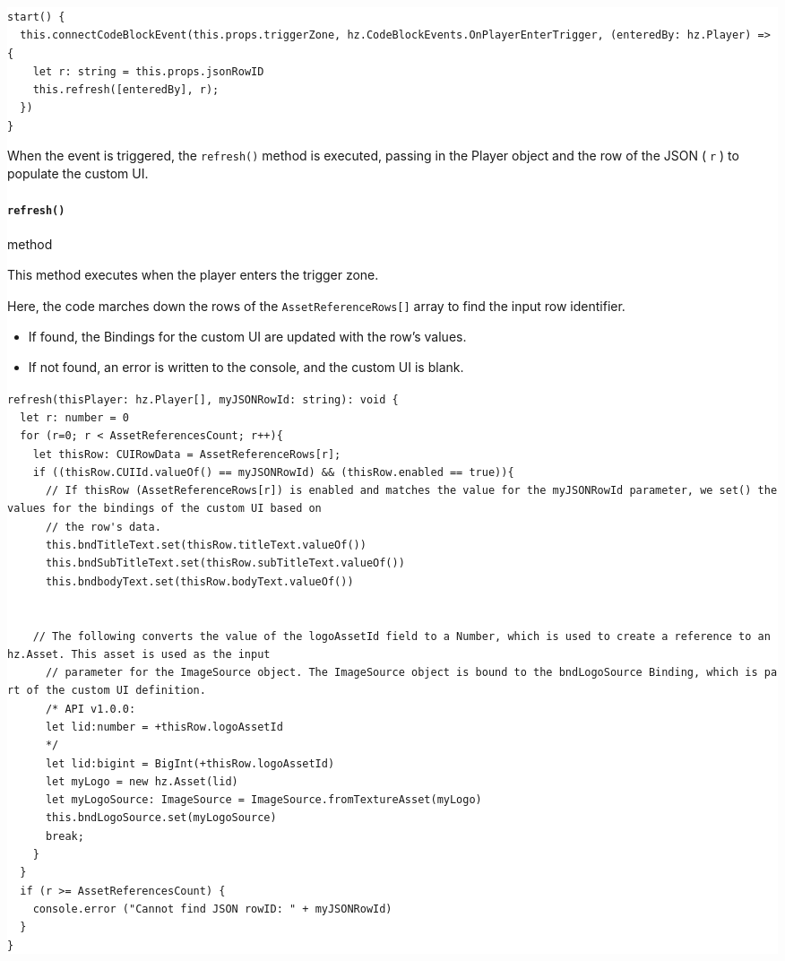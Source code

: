 ```
start() {
  this.connectCodeBlockEvent(this.props.triggerZone, hz.CodeBlockEvents.OnPlayerEnterTrigger, (enteredBy: hz.Player) => {
    let r: string = this.props.jsonRowID
    this.refresh([enteredBy], r);
  })
}
```

When the event is triggered, the `refresh()` method is executed, passing in the Player object and the row of the JSON ( `r` ) to populate the custom UI.

#### `refresh()`

 method

This method executes when the player enters the trigger zone.

Here, the code marches down the rows of the `AssetReferenceRows[]` array to find the input row identifier.

*   If found, the Bindings for the custom UI are updated with the row’s values.

*   If not found, an error is written to the console, and the custom UI is blank.

```
refresh(thisPlayer: hz.Player[], myJSONRowId: string): void {
  let r: number = 0
  for (r=0; r < AssetReferencesCount; r++){
    let thisRow: CUIRowData = AssetReferenceRows[r];
    if ((thisRow.CUIId.valueOf() == myJSONRowId) && (thisRow.enabled == true)){
      // If thisRow (AssetReferenceRows[r]) is enabled and matches the value for the myJSONRowId parameter, we set() the values for the bindings of the custom UI based on
      // the row's data.
      this.bndTitleText.set(thisRow.titleText.valueOf())
      this.bndSubTitleText.set(thisRow.subTitleText.valueOf())
      this.bndbodyText.set(thisRow.bodyText.valueOf())


    // The following converts the value of the logoAssetId field to a Number, which is used to create a reference to an hz.Asset. This asset is used as the input
      // parameter for the ImageSource object. The ImageSource object is bound to the bndLogoSource Binding, which is part of the custom UI definition.
      /* API v1.0.0:
      let lid:number = +thisRow.logoAssetId
      */
      let lid:bigint = BigInt(+thisRow.logoAssetId)
      let myLogo = new hz.Asset(lid)
      let myLogoSource: ImageSource = ImageSource.fromTextureAsset(myLogo)
      this.bndLogoSource.set(myLogoSource)
      break;
    }
  }
  if (r >= AssetReferencesCount) {
    console.error ("Cannot find JSON rowID: " + myJSONRowId)
  }
}
```
